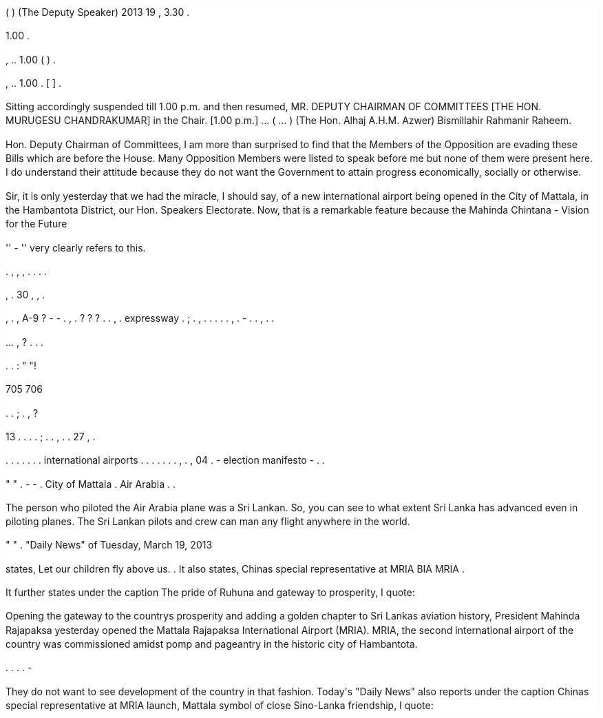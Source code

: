 ( ) (The Deputy Speaker) 2013 19 , 3.30 .

1.00 .

, .. 1.00 ( ) .

, .. 1.00 . [ ] .

Sitting accordingly suspended till 1.00 p.m. and then resumed, MR. DEPUTY CHAIRMAN OF COMMITTEES [THE HON. MURUGESU CHANDRAKUMAR] in the Chair. [1.00 p.m.] ... ( ... ) (The Hon. Alhaj A.H.M. Azwer) Bismillahir Rahmanir Raheem.

Hon. Deputy Chairman of Committees, I am more than surprised to find that the Members of the Opposition are evading these Bills which are before the House. Many Opposition Members were listed to speak before me but none of them were present here. I do understand their attitude because they do not want the Government to attain progress economically, socially or otherwise.

Sir, it is only yesterday that we had the miracle, I should say, of a new international airport being opened in the City of Mattala, in the Hambantota District, our Hon. Speakers Electorate. Now, that is a remarkable feature because the Mahinda Chintana - Vision for the Future

'' - '' very clearly refers to this.

. , , , . . . .

, . 30 , , .

, . , A-9 ? - - . , . ? ? ? . . , . expressway . ; . , . . . . . , . - . . , . .

... , ? . . .

. . : " "!

705 706

. . ; . , ?

13 . . . . ; . . , . . 27 , .

. . . . . . . international airports . . . . . . . , . , 04 . - election manifesto - . .

" " . - - . City of Mattala . Air Arabia . .

The person who piloted the Air Arabia plane was a Sri Lankan. So, you can see to what extent Sri Lanka has advanced even in piloting planes. The Sri Lankan pilots and crew can man any flight anywhere in the world.

" " . "Daily News" of Tuesday, March 19, 2013

states, Let our children fly above us. . It also states, Chinas special representative at MRIA BIA MRIA .

It further states under the caption The pride of Ruhuna and gateway to prosperity, I quote:

Opening the gateway to the countrys prosperity and adding a golden chapter to Sri Lankas aviation history, President Mahinda Rajapaksa yesterday opened the Mattala Rajapaksa International Airport (MRIA). MRIA, the second international airport of the country was commissioned amidst pomp and pageantry in the historic city of Hambantota.

. . . . -

They do not want to see development of the country in that fashion. Today's "Daily News" also reports under the caption Chinas special representative at MRIA launch, Mattala symbol of close Sino-Lanka friendship, I quote:
